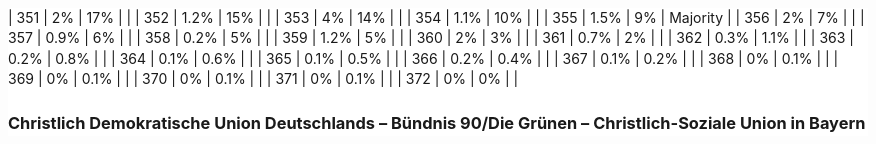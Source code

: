 | 351 | 2% | 17% |  |
| 352 | 1.2% | 15% |  |
| 353 | 4% | 14% |  |
| 354 | 1.1% | 10% |  |
| 355 | 1.5% | 9% | Majority |
| 356 | 2% | 7% |  |
| 357 | 0.9% | 6% |  |
| 358 | 0.2% | 5% |  |
| 359 | 1.2% | 5% |  |
| 360 | 2% | 3% |  |
| 361 | 0.7% | 2% |  |
| 362 | 0.3% | 1.1% |  |
| 363 | 0.2% | 0.8% |  |
| 364 | 0.1% | 0.6% |  |
| 365 | 0.1% | 0.5% |  |
| 366 | 0.2% | 0.4% |  |
| 367 | 0.1% | 0.2% |  |
| 368 | 0% | 0.1% |  |
| 369 | 0% | 0.1% |  |
| 370 | 0% | 0.1% |  |
| 371 | 0% | 0.1% |  |
| 372 | 0% | 0% |  |

### Christlich Demokratische Union Deutschlands – Bündnis 90/Die Grünen – Christlich-Soziale Union in Bayern
